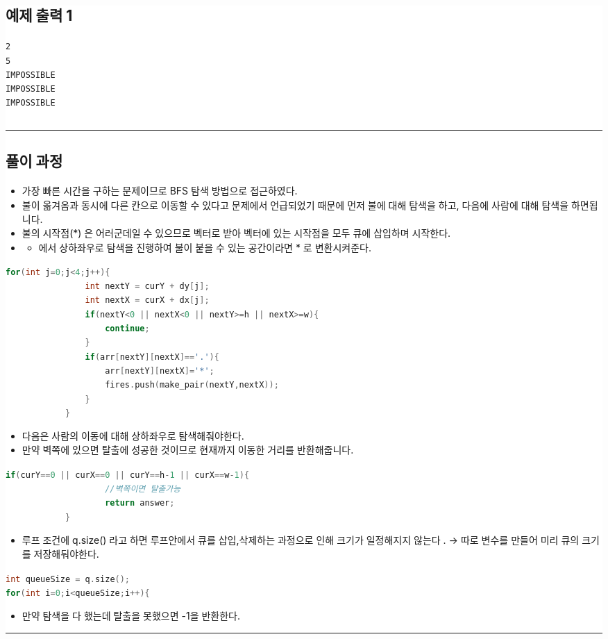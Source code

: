## 예제 출력 1

```
2
5
IMPOSSIBLE
IMPOSSIBLE
IMPOSSIBLE

```

## 

---

## 풀이 과정

- 가장 빠른 시간을 구하는 문제이므로 BFS 탐색 방법으로 접근하였다.
- 불이 옮겨옴과 동시에 다른 칸으로 이동할 수 있다고 문제에서 언급되었기 때문에 먼저 불에 대해 탐색을 하고, 다음에 사람에 대해 탐색을 하면됩니다.
- 불의 시작점(*) 은 어러군데일 수 있으므로 벡터로 받아 벡터에 있는 시작점을 모두 큐에 삽입하며 시작한다.
- * 에서 상하좌우로 탐색을 진행하여 불이 붙을 수 있는 공간이라면 * 로 변환시켜준다.

```cpp
for(int j=0;j<4;j++){
                int nextY = curY + dy[j];
                int nextX = curX + dx[j];
                if(nextY<0 || nextX<0 || nextY>=h || nextX>=w){
                    continue;
                }
                if(arr[nextY][nextX]=='.'){
                    arr[nextY][nextX]='*';
                    fires.push(make_pair(nextY,nextX));
                }
            }
```

- 다음은 사람의 이동에 대해 상하좌우로 탐색해줘야한다.
- 만약 벽쪽에 있으면 탈출에 성공한 것이므로 현재까지 이동한 거리를 반환해줍니다.

```cpp
if(curY==0 || curX==0 || curY==h-1 || curX==w-1){
                    //벽쪽이면 탈출가능
                    return answer;
            }
```

- 루프 조건에 q.size() 라고 하면 루프안에서 큐를 삽입,삭제하는 과정으로 인해 크기가 일정해지지 않는다 . → 따로 변수를 만들어 미리 큐의 크기를 저장해둬야한다.

```cpp
int queueSize = q.size();
for(int i=0;i<queueSize;i++){
```

- 만약 탐색을 다 했는데 탈출을 못했으면 -1을 반환한다.

---
